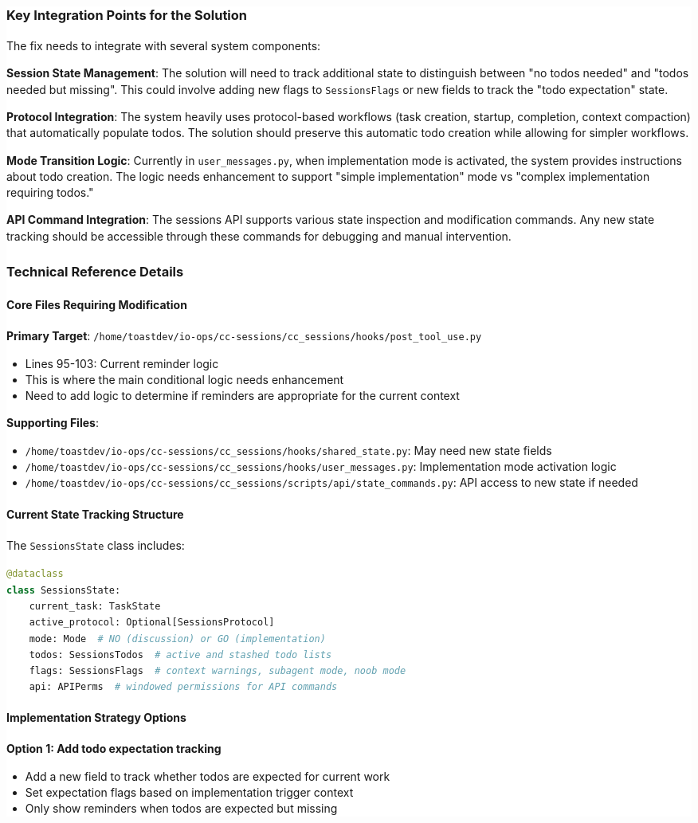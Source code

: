 ### Key Integration Points for the Solution

The fix needs to integrate with several system components:

**Session State Management**: The solution will need to track additional state to distinguish between "no todos needed" and "todos needed but missing". This could involve adding new flags to `SessionsFlags` or new fields to track the "todo expectation" state.

**Protocol Integration**: The system heavily uses protocol-based workflows (task creation, startup, completion, context compaction) that automatically populate todos. The solution should preserve this automatic todo creation while allowing for simpler workflows.

**Mode Transition Logic**: Currently in `user_messages.py`, when implementation mode is activated, the system provides instructions about todo creation. The logic needs enhancement to support "simple implementation" mode vs "complex implementation requiring todos."

**API Command Integration**: The sessions API supports various state inspection and modification commands. Any new state tracking should be accessible through these commands for debugging and manual intervention.

### Technical Reference Details

#### Core Files Requiring Modification

**Primary Target**: `/home/toastdev/io-ops/cc-sessions/cc_sessions/hooks/post_tool_use.py`
- Lines 95-103: Current reminder logic
- This is where the main conditional logic needs enhancement
- Need to add logic to determine if reminders are appropriate for the current context

**Supporting Files**:
- `/home/toastdev/io-ops/cc-sessions/cc_sessions/hooks/shared_state.py`: May need new state fields
- `/home/toastdev/io-ops/cc-sessions/cc_sessions/hooks/user_messages.py`: Implementation mode activation logic
- `/home/toastdev/io-ops/cc-sessions/cc_sessions/scripts/api/state_commands.py`: API access to new state if needed

#### Current State Tracking Structure

The `SessionsState` class includes:
```python
@dataclass
class SessionsState:
    current_task: TaskState
    active_protocol: Optional[SessionsProtocol]
    mode: Mode  # NO (discussion) or GO (implementation)
    todos: SessionsTodos  # active and stashed todo lists
    flags: SessionsFlags  # context warnings, subagent mode, noob mode
    api: APIPerms  # windowed permissions for API commands
```

#### Implementation Strategy Options

**Option 1: Add todo expectation tracking**
- Add a new field to track whether todos are expected for current work
- Set expectation flags based on implementation trigger context
- Only show reminders when todos are expected but missing
